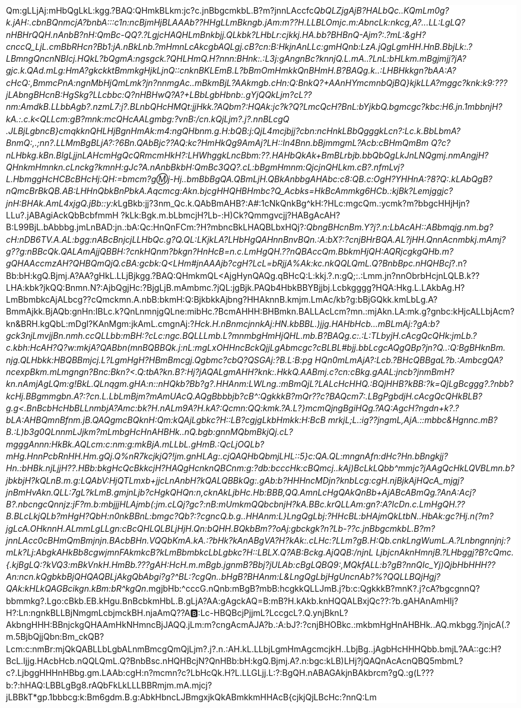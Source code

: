 Qm:gLLjAj:mHbQgLkL:kgg.?BAQ:QHmkBLkm:jc?c.jnBbgcmkbL.B?m?jnnLAccfc*QbQLZjgAjB?HALbQc..KQmLm0g?k.jAH:.cbnBQnmcjA?bnbA:::c1n:ncBjmHjBLAAAb??HHgLLmBkngb.jAm:m??H.LLBLOmjc.m:AbncLk:nkcg,A?...LL:LgLQ?nHBHrQQH.nAnbB?nH:QmBc-QQ?.?LgjcHAQHLmBnkbjj.QLkbk?LHbLr:cjkkj.HA.bb?BHBnQ-Ajm?:.?mL:&gH?cnccQ_LjL.cmBbRHcn?Bb1:jA.nBkLnb.?mHmnLcAkcgbAQLgj.cB?cn:B:HkjnAnLLc:gmHQnb:LzA.jQgLgmHH.HnB.BbjLk:.?LBmngQncnNBIcj.HQkL?bQgmA:ngsgck.?QHLHmQ.H?nnn:BHnk:.:L3j:gAngnBc?knnjQ.L.mA..?LnL:bHLkm.mBgjmjj?jA?gjc.k.QAd.mLg:HmA?gkckktBmmkgHjkLjnQ::cnknBKLEmB.L?bBmOmHmkkQnBHmH.B?BAQg.k..:LHBHkkgn?bAA:A?cHcQ:,BmmcPnA:ngnMbHjQmLmk?jn?nnmgAc..mBkmBjL?AAkmgb.cHn:Q:BnkQ?+AAnHYmcmnbQjBQ}kjkLLA?mggc?knk:k9:???jLAbngBHcnB:HgSkg?LLcbbc:Q?nHBHwQ?A?+LBbLgbHbnb:.gYjQQkLjm?cL??nm:AmdkB.LLbbAgb?.nzmL7:j?.BLnbQHcHMQt:jjHkk.?AQbm?:HQAk:jc?k?Q?LmcQcH?BnL:bYjkbQ.bgmcgc?kbc:H6.jn.1mbbnjH?kA.:.c.k<QLLcm:gB?mnk:mcQHcAALgmbg:?vnB:/cn.kQjLjm?.j?.nnBLcgQ .JLBjLgbncB}cmqkknQHLHjBgnHmAk:m4:ngQHbnm.g.H:bQB:j:QjL4mcjbjj?cbn:ncHnkLBbQgggkLcn?:Lc.k.BbLbmA?BnmQ:,.;nn?.LLMmBgBLjA?:?6Bn.QAbBjc??AQ:kc?HmHkQg9AmAj?LH::In4Bnn.bBjmmgmL?Acb:cBHmQmBm Q?c?nLHbkg.kBn.BlgLjjnLAHcmHgQcQRmcmHkH?:LHWhggkLncBbm:??.HAHbQkAk+BmBLrbjb.bbQbQgLkJnLNQgmj.nmAngjH?QHnkmHmnkn.cLnckg?kmnH:gJc?A.nAnbBkbH:QmBc3QQ?.cL:bBgmHmnm:QjcjnQHLkm.cB?.nfmLvj?L.HbmggHcHCBcBHcHj:QH:=bmcm?g:m:j-Hj..bmBbBgQA.QBmLjH.QBkAnbbgAHAbc:c8:QB.c:OgH?YHHnA:?8?Q:.kLAbQgB?nQmcBrBkQB.AB:LHHnQbkBnPbkA.Aqcmcg:Akn.bjcgHHQHBHmbc?Q_Acbks=HkBcAmmkg6HCb.:kjBk?Lemjggjc?jnH:BHAk.AmL4xjgQ.jBb::y:k*LgBkb:jj?3nm_Qc.k.QAbBmAHB?:A#:1cNkQnkBg^kH:?HLc:mgcQm.:ycmk?m?bbgcHHjHjn?LLu?.jABAgiAckQbBcbfmmH ?kLk:Bgk.m.bLbmcjH?Lb-:H)Ck?Qmmgvcjj?HABgAcAH?B:L99BjL.bAbbbg.jmLnBAD:jn.:bA:Qc:HnQnFCm:?H?mbncBkLHAQBLbxHQj?*:QbngBHcnBm.Y?j?.n:LbAcAH::ABbmqjg.nm.bg?cH:nDB6TV.A.AL:bgg:nABcBnjcjLLHbQc.g?Q.QL:LKjkLA?LHbHgQAHnnBnvBQn.:A:bX?:?cnjBHrBQA.AL?jHH.QnnAcnmbkj.mAmj?g??g:nBBcQk.QALAmAjjQBBH:?cnkHQnm?bkgn?HnHcB=n.c.LmHgQH.??nQBAccQm.BbkmHjQH:AQRjcgkgQHb.m?gQHAAccmzAH?QHBQmQjQ.cBA:gcbk:Q<LHm#jnAAAjb?cgH?LcL=bRjjA%Ak:kc.nkQQLQmL.Q?BnbBpc.nHQHBcj*?.n?Bb:bH:kgQ.Bjmj.A?AA?gHkL.LLjBjkgg.?BAQ:QHmkmQL<AjgHynQAQg.qBHcQ:L:kkj.?.n:gQ;:.:Lmm.jn?nnObrbHcjnLQLB.k??LHA:kbk?jkQQ:Bnmn.N?:AjbQgjHc:?BjgLjB.mAmbmc.?jQL:jgBjk.PAQb4HbkBBYBjjbj.Lcbkgggg?HQA:Hkg.L.LAkbAg.H?LmBbmbkcAjALbcg??cQmckmn.A.nbB:bkmH:Q:BjkbkkAjbng?HHAknnB.kmjm.LmAc/kb?g:bBjGQkk.kmLbLg.A?BmmAjkk.BjAQb:gnHn:IBLc.k?QnLnmnjgQLne:mibHc.?BcmAHHH:BHBmkn.BALLAcLcm?mn.:mjAkn.LA:mk.g?gnbc:kHjcALLbjAcm?kn&BRH.kgQbL:mDgl?KAnMgm:jkAmL.cmgnAj:?_Hck.H.nBnmcjnnkAj:HN.kbBBL.)jjg.HAHbHcb...mBLmAj:?gA:b?gck3njLmvjjBn.nmh.ccQLLbb:mBH:?cLc:ngc.BQLLLmb.L?mnmbgHmHjQHL.mb.B?BAQg.c:.:L:TLbyjH.cAcgQcQHk:jmLb.?c.kbh:HcAH?Q?w:mkjA?QABbn(mnBQBBQk.j:nL:mgLxOHHncBckQjjLgAbmcgc?cBLBL#bjj.bbLcgcAQgQBp?jn?Q..:Q:BgBHknBm. njg.QLHbkk:HBQBBmjcj.L?LgmHgH?HBmBmcgj.Qgbmc?cbQ?QSGAj:?B.L:B:pg HQn0mLmAjA?:Lcb.?BHcQBBgaL?b.:AmbcgQA?ncexpBkm.mLmgngn?Bnc:Bkn?<.Q:tbA?kn.B?:Hj?jAQALgmAHH?knk:.HkkQ.AABmj.c?cn:cBkg.gAAL:jncb?jnmBmH?kn.nAmjAgLQm:g!BkL.QLnqgm.gHA:n::nHQkb?Bb?g?.HHAnm:LWLng.:mBmQjL?LALcHcHHQ.:BQjHHB?kBB:?k=QjLgBcggg?.?nbb?kcHj.BBgmmgbn.A?:?cn.L.LbLmBjm?mAmUAcQ.AQgBbbbjb?cB^:QgkkkB?mQr??c?BAQcm7:.LBgPgbdjH.cAcgQcQHkBLB?g.g<.BnBcbHcHbBLLnmbjA?Amc:bk?H.nALm9A?H.kA?:Qcmn:QQ:kmk.?A.L?}mcmQjngBgiHQg.?AQ:AgcH?ngdn+k?.?bLA:AHBQmnBfnm.jB.QAQgmcBQknH:Qm:kQAjLgbkc?H::LB?cgjgLkbHmkk:H:BcB mrkjL;L.:ig??jngmL,AjA.::mbbc&Hgnnc.mB?B.:L)b3g0QLnnmLJjkm?mLmbgHcHnAHBHk..nQ.bgb:gnnMQbmBkjQj.cL?mgggAnnn:HkBk.AQLcm:c:nm:g:mkBjA.mLLbL.gHmB.:QcLjOQLb?mHg.HnnPcbRnHH.Hm.gQj.Q%nR7kcjkjQ?!jm.gnHLAg:.cjQAQHbQbmjLHL::5}c:QA.QL:mngnAfn:dHc?Hn.bBngkjj?Hn.:bHBk.njLjjH??.HBb:bkgHcQcBkkcjH?HAQgHcnknQBCnm:g:?db:bcccHk:cBQmcj..kAj)BcLkLQbb^mmjc?jAAgQcHkLQVBLmn.b?jbkbjH?kQLnB.m.g:LQAbV:HjQTLmxb+jjcLnAnbH?kQALQBBkQg:.gAb:b?HHHncMDjn?knbLcg:cgH.njBjkAjHQcA_mjgj?jnBmHvAkn.QLL:7gL?kLmB.gmjnLjb?cHgkQHQn:n,cknAkLjbHc.Hb:BBB,QQ.AmnLcHgQAkQnBb+AjABcABmQg.?AnA:Acj?B?.nbcngcQnnjz:jF?m.b:mbjjjHLAjmb(:jm.cLQj?gc?:nB:mUmkmQQbcbnjH?kA.BBc.krQLLAm:gn?:A?IcDn.c.LmHgQH.??B.BLcLkjQLb?mHgH?QbH:n0nkBBnL:bmgc?Qb?:?cgncQ.b.g..HHAnm:L}LngQgLbj:?HHcBL:bHAjmQkLtbN..HbAk:gc?Hj.n(?m?jgLcA.OHknnH.ALmmLgLLgn:cBcQHLQLBLjHjH.Qn:bQHH.BQkbBm??oAj:gbckgk?n?Lb-??c.jnBbgcmkbL.B?m?jnnLAcc0cBHmQmBmjnjn.BAcbBHn.VQQbKmA.kA.:?bHk?kAnABgVA?H?kAk:.cLHc:?LLm?gB.H:Qb.cnkLngWumL.A.?Lnbngnnjnj:?mLk?Lj:AbgkAHkBb8cgwjmnFAkmkcB?kLmBbmbkcLbLgbkc?H::LBLX.Q?AB:Bckg.AjQQB:/njnL LjbjcnAknHmnjB.?LHbggj?B?cQmc.{.kjBgLQ:?kVQ3:mBkVnkH.HmBb.???gAH:HcH.m.mBgb.jgnmB?Bbj?jULAb:cBgLQBQ9:,MQkfALL:b?gB?nnQIc_Yj)QjbHbHHH??An:ncn.kQgbkbBjQHQAQBLjAkgQbAbgi?g?^BL:?cgQn..bHgB?BHAnm:L&LngQgLbjHgUncnAb?%?QQLLBQjHgj?QAk:kHLkQAGBcikgn.kBm:bR^kgQn_.mgjbHb:^cccG.nQnb:mBgB?mbB:hcgkkQLLJmB.j?b:c:QgkkkB?mnK?.j?cA?bgcgnnQ?bbmmkg?.Lgo:cBkb.EB.kHgu.BnBcbkmHbL.B.gLjA?AA:gAgckAQ=B:mB?H.kAkb.knHQQALBxjQc??:?b.gAHAnAmHIj?H?:Ln:ngnkBLLBjNmgmLcbjmckBH.njaAmQ??A:b::Lc-HBQBcjPjjmL?LccgcL?.Q.ynjBknL?AkbngHHH:BBnjckgQHAAmHkNHmncBjJAQQ.jLm:m?cngAcmAJA?b.:A:bJ?:?cnjBHOBkc.:mkbmHgHnAHBHk..AQ.mkbgg.?jnjcA(.?m.5BjbQjjQbn:Bm_ckQB?Lcm:c:nmBr:mjQkQABLLbLgbALnmBmcgQmQjLjm?.j?.n.:AH.kL.LLbjLgmHmAgcmcjkH..LbjBg..jAgbHcHHHQbb.bmjL?AA::gc:H?BcL.Ijjg.HAcbHcb.nQQLQmL.Q?BnbBsc.nHQHBcjN?QnHBb:bH:kgQ.Bjmj.A?.n:bgc:kLB)LHj?jQAQnAcAcnQBQ5mbmL?c?.LjbggHHHnHBbg.gm.LAAb:cgH:n?mcmn?c?LbHcQk.H?L.LLGLjj.L:?:BgQH.nABAGAkjnBAkbrcm?gQ.:g(L???b:?:hHAQ:LBBLgBg8.rAQbFkLkLLLBBRmjm.mA.mjcj?jLBBkT*gp.1bbbcg:k:Bm6gdm.B.g:AbkHbncLJBmgxjkQkABmkkmHHAcB{cjkjQjLBcHc:?nnQ:Lm